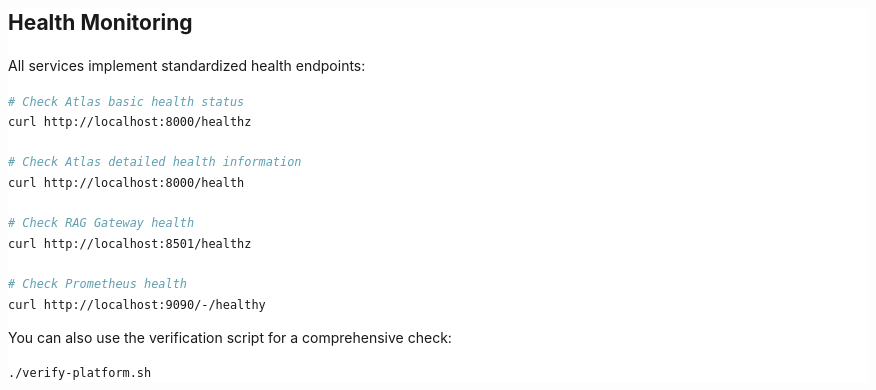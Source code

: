 ## Health Monitoring

All services implement standardized health endpoints:

```bash
# Check Atlas basic health status
curl http://localhost:8000/healthz

# Check Atlas detailed health information
curl http://localhost:8000/health

# Check RAG Gateway health
curl http://localhost:8501/healthz

# Check Prometheus health
curl http://localhost:9090/-/healthy
```

You can also use the verification script for a comprehensive check:

```bash
./verify-platform.sh
```
